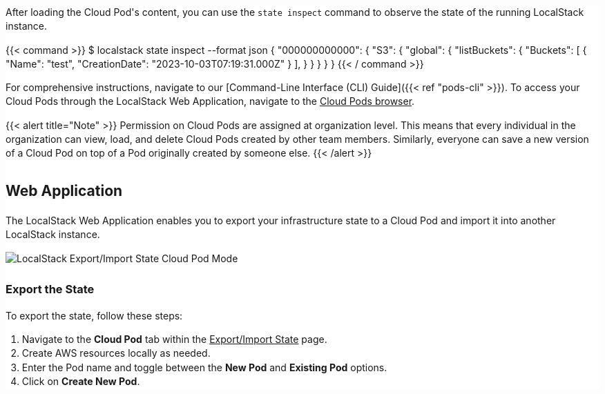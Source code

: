 After loading the Cloud Pod's content, you can use the `state inspect` command to observe the state of the running LocalStack instance.

{{< command >}}
$ localstack state inspect --format json
<disable-copy>
{
    "000000000000": {
        "S3": {
            "global": {
                "listBuckets": {
                    "Buckets": [
                        {
                            "Name": "test",
                            "CreationDate": "2023-10-03T07:19:31.000Z"
                        }
                    ],
                }
            }
        }
    }
}
</disable-copy>
{{< / command >}}

For comprehensive instructions, navigate to our [Command-Line Interface (CLI) Guide]({{< ref "pods-cli" >}}). To access your Cloud Pods through the LocalStack Web Application, navigate to the [Cloud Pods browser](https://app.localstack.cloud/pods).

{{< alert title="Note" >}}
Permission on Cloud Pods are assigned at organization level.
This means that every individual in the organization can view, load, and delete Cloud Pods created by other team members.
Similarly, everyone can save a new version of a Cloud Pod on top of a Pod originally created by someone else.
{{< /alert >}}

## Web Application

The LocalStack Web Application enables you to export your infrastructure state to a Cloud Pod and import it into another LocalStack instance.

<img src="export-import-state-cloud-pod.png" alt="LocalStack Export/Import State Cloud Pod Mode" title="LocalStack Export/Import State Cloud Pod Mode" width="900" />


### Export the State

To export the state, follow these steps:

1. Navigate to the **Cloud Pod** tab within the [Export/Import State](https://app.localstack.cloud/inst/default/state) page.
2. Create AWS resources locally as needed.
3. Enter the Pod name and toggle between the **New Pod** and **Existing Pod** options.
4. Click on **Create New Pod**.
